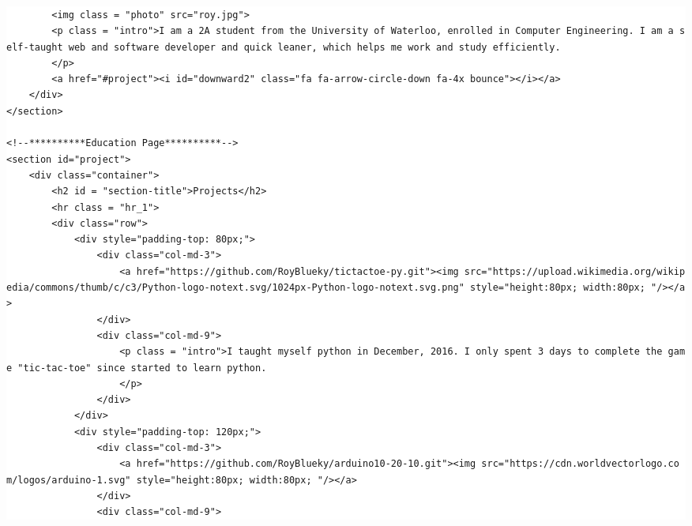			<img class = "photo" src="roy.jpg">	
			<p class = "intro">I am a 2A student from the University of Waterloo, enrolled in Computer Engineering. I am a self-taught web and software developer and quick leaner, which helps me work and study efficiently.
			</p>
			<a href="#project"><i id="downward2" class="fa fa-arrow-circle-down fa-4x bounce"></i></a>
		</div>
	</section>

	<!--**********Education Page**********-->
	<section id="project">
		<div class="container">
			<h2 id = "section-title">Projects</h2>
			<hr class = "hr_1">
			<div class="row">	
				<div style="padding-top: 80px;">
					<div class="col-md-3">
						<a href="https://github.com/RoyBlueky/tictactoe-py.git"><img src="https://upload.wikimedia.org/wikipedia/commons/thumb/c/c3/Python-logo-notext.svg/1024px-Python-logo-notext.svg.png" style="height:80px; width:80px; "/></a>
					</div>
					<div class="col-md-9">
						<p class = "intro">I taught myself python in December, 2016. I only spent 3 days to complete the game "tic-tac-toe" since started to learn python.
						</p>		
					</div>
				</div>
				<div style="padding-top: 120px;">
					<div class="col-md-3">
						<a href="https://github.com/RoyBlueky/arduino10-20-10.git"><img src="https://cdn.worldvectorlogo.com/logos/arduino-1.svg" style="height:80px; width:80px; "/></a>
					</div>
					<div class="col-md-9">